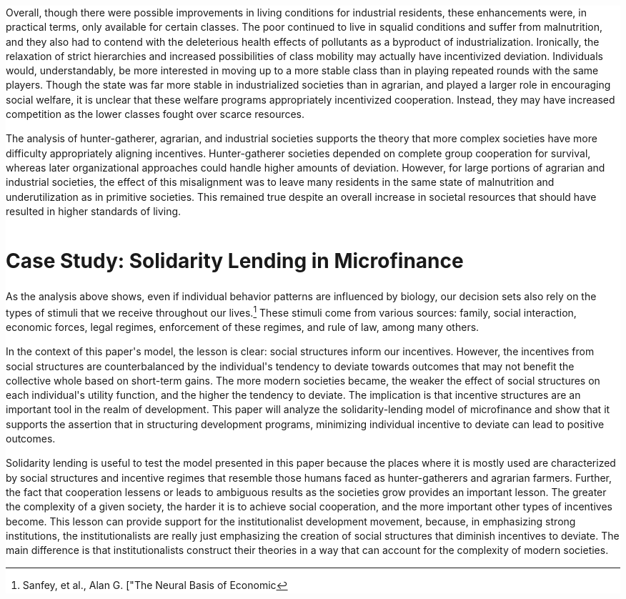 Overall, though there were possible improvements in living conditions
for industrial residents, these enhancements were, in practical terms,
only available for certain classes. The poor continued to live in
squalid conditions and suffer from malnutrition, and they also had to
contend with the deleterious health effects of pollutants as a byproduct
of industrialization. Ironically, the relaxation of strict hierarchies
and increased possibilities of class mobility may actually have
incentivized deviation. Individuals would, understandably, be more
interested in moving up to a more stable class than in playing repeated
rounds with the same players. Though the state was far more stable in
industrialized societies than in agrarian, and played a larger role in
encouraging social welfare, it is unclear that these welfare programs
appropriately incentivized cooperation. Instead, they may have increased
competition as the lower classes fought over scarce resources.

The analysis of hunter-gatherer, agrarian, and industrial societies
supports the theory that more complex societies have more difficulty
appropriately aligning incentives. Hunter-gatherer societies depended on
complete group cooperation for survival, whereas later organizational
approaches could handle higher amounts of deviation. However, for large
portions of agrarian and industrial societies, the effect of this
misalignment was to leave many residents in the same state of
malnutrition and underutilization as in primitive societies. This
remained true despite an overall increase in societal resources that
should have resulted in higher standards of living.

# Case Study: Solidarity Lending in Microfinance

As the analysis above shows, even if individual behavior patterns are
influenced by biology, our decision sets also rely on the types of
stimuli that we receive throughout our lives.[^111] These stimuli come
from various sources: family, social interaction, economic forces, legal
regimes, enforcement of these regimes, and rule of law, among many
others.

In the context of this paper's model, the lesson is clear: social
structures inform our incentives. However, the incentives from social
structures are counterbalanced by the individual's tendency to deviate
towards outcomes that may not benefit the collective whole based on
short-term gains. The more modern societies became, the weaker the
effect of social structures on each individual's utility function, and
the higher the tendency to deviate. The implication is that incentive
structures are an important tool in the realm of development. This paper
will analyze the solidarity-lending model of microfinance and show that
it supports the assertion that in structuring development programs,
minimizing individual incentive to deviate can lead to positive
outcomes.

Solidarity lending is useful to test the model presented in this paper
because the places where it is mostly used are characterized by social
structures and incentive regimes that resemble those humans faced as
hunter-gatherers and agrarian farmers. Further, the fact that
cooperation lessens or leads to ambiguous results as the societies grow
provides an important lesson. The greater the complexity of a given
society, the harder it is to achieve social cooperation, and the more
important other types of incentives become. This lesson can provide
support for the institutionalist development movement, because, in
emphasizing strong institutions, the institutionalists are really just
emphasizing the creation of social structures that diminish incentives
to deviate. The main difference is that institutionalists construct
their theories in a way that can account for the complexity of modern
societies.


[^1]: *See e.g*., [[Jeffrey
[^2]: *See generally,* Gavin Williams, *Imperialism and Development: A
[^3]: *See e.g.,* [Marcus Noland, Institute for International Economics,
[^4]: Douglass C. North, *The New Institutional Economics and
[^5]: *See generally* [Michael
[^6]: James Gleick, *Prisoner's Dilemma has Unexpected Applications*,
[^7]: [Anatol Rapoport, Prisoner\'s Dilemma: A Study in Conflict and
[^8]: The important difference is that punishment and reputation now
[^9]: *See e.g.,* [William Spaniel, Game Theory 101: The Complete
[^10]: Although the analysis and definition of N and ∂ somewhat vary
[^11]: Support for this assumption follows from numerous studies that
[^12]: *See e.g.*, Boyd at 173-75 (where cooperation is seen as a
[^13]: *See* [Downes and Goodman, Dictionary of Finance and Investment
[^14]: The higher the standard of living, the higher N becomes, all else
[^15]: The more an individual depends on her particular community for
[^16]: The more an individual depends on her particular society for
[^17]: The greater an individual's ability to affect the political
[^18]: The more credible the punishment regime, given the factors that
[^19]: The more an individual believes that her actions in the present
[^20]: Jeffrey P. Carpenter, *Punishing Free-Riders: How Group Size
[^21]: Joseph Henrich & Robert Boyd, *Weak Conformist Transmission can
[^22]: *See generally* Susan Kent, *Sharing in an Egalitarian Kalahari
[^23]: *Life Expectancy -- What is Life Expectancy?*
[^24]: Though life expectancy is generally thought to have been low, one
[^25]: *Id.* at 326.
[^26]: *Life Expectancy in Hunter Gatherers,* [Condensed
[^27]: *See e.g.*, Rebecca Bird, *Cooperation and Conflict: The
[^28]: Kim Hill et al., *High Adult Mortality Among Hiwi
[^29]: *See e.g.*, David Erdal and Andrew Whiten, *Egalitarian and
[^30]: David Despain, *Food Sharing: Hunter Gatherer "Health Insurance"*
[^31]: [John Cartwright, Evolution and Human Behavior]{.smallcaps} 310
[^32]: James G. Enloe, *Hunter-Gatherer Food Sharing: Social and
[^33]: Elizabeth A. Cashdan, *Coping with Risk*: *Reciprocity Among the
[^34]: [Peter J. Richerson et al]{.smallcaps}., [Principles of Human
[^35]: *See generally*, Peter Collings et al., *Modern Food Sharing
[^36]: As time passes, the individual ages, and she eventually becomes
[^37]: Peter Gray, *How Hunter-Gatherers Maintained Their Egalitarian
[^38]: Gerald Carter, *Evolution of Cooperation in Vampire Bats,*
[^39]: *See e.g.*, Kim Hill et al, *Co-Residence Patterns in
[^40]: Frank W. Marlowe, *Marital Residence Among Foragers*, 45 [Current
[^41]: *See e.g.*, K. Hawkes et al., *Grandmothering, Menopause, and the
[^42]: [Richerson]{.smallcaps} at 48.
[^43]: *Effects of Group Size on Attitudes and Behavior,*
[^44]: Christopher Boehm, *Conflict and the Evolution of Social
[^45]: Borrowing from the economics literature and the problem of free
[^46]: This same type of behavior can be seen in the structure of
[^47]: ; Jonathan D. Arthurs et al., *Managerial Agents Watching other
[^48]: *Id.*
[^49]: Steven J. Mithen I, *Modeling Hunter-Gatherer Decision Making:
[^50]: R. Sugden, *Altruistic Punishment as an Explanation of
[^51]: Alfred G. Edge, *The Impact Of Hierarchical and Egalitarian
[^52]: Baskar Dutta and Debraj Ray, *Constrained Egalitarian
[^53]: Francesco Guala, *Reciprocity: Weak or Strong? What Punishment
[^55]: William Lomas, *Conflict, Violence, and Conflict Resolution in
[^56]: R. Vilela Mendes, *Cooperation, Punishment, Emergence of
[^57]: [Richerson]{.smallcaps}, *supra* note 34, at 48.
[^58]: [Oded Galor and Omer Moav, Centre for Policy Research, The
[^59]: *Id*.
[^60]: [News-Medical]{.smallcaps}, *supra* note 23.
[^61]: Kenneth G. Binmore, *Evolutionary Stability in Repeated Games
[^62]: Binmore at 282.
[^63]: *Id.*
[^64]: *See e.g.,* Taiji Furasawa and Hideo Konishi, *Contributing or
[^65]: Gurven at 24.
[^66]: Pranab Bardhan, *Agrarian Class Formation in India*, 10 [J.
[^67]: *See e.g.,* [Michael Drinkwater, The State And Agrarian Change in
[^68]: *See infra,* note 74.
[^69]: *See e.g.,* So-Young Chin and Won-Woo Park, *Moderating Effects
[^70]: Cameron and Brown, *supra* note 69, at 55.
[^71]: *Id*.
[^72]: *Id*.
[^73]: *See e.g.,* [Allen W. Johnson, The Evolution of human Societies:
[^74]: *See e.g.,* Robert Brenner, *Agrarian Class Structure and
[^75]: Christopher Udry, *Gender, Agricultural Production, and the
[^76]: Michael J. Harner, *Population Pressure and the Social Evolution
[^77]: Among modern members of tribal and agrarian societies, child
[^78]: [Richerson at 94.]{.smallcaps}
[^79]: Max Spoor[,]{.smallcaps} *Rural Poverty, Agrarian Reform and the
[^80]: These are thought to have been derived from the needs of
[^81]: John Duncan Powell, *Peasant Society and Clientelist Politics*,
[^82]: Political leaders created formal legal systems and monopolized
[^83]: *See e.g.*, Peter Turchin, *Dynamical Feedbacks between
[^84]: This was inverted in agrarian societies. Carl J. Dahlman, *The
[^85]: Most agrarian societies' political structures could be described
[^86]: As a proxy for the decrease in the general well-being of
[^87]: Modern World History, Online Textbook (Effects of the Industrial
[^88]: Homes would often share toilet facilities, have open sewers and
[^89]: As we know from recent history, industrialization tended to have
[^90]: [Hartwell at 520.]{.smallcaps}
[^91]: Meir Kohn, *Finance Before the Industrial Revolution: An
[^92]: For more information ...
[^93]: There are numerous examples of Poor Laws in English history. For
[^94]: Marjorie Bloy, *The Old Poor Law 1795-1834*, [A Web of English
[^95]: Cite research of welfare policy effect on productivity
[^96]: Jan de Vries, *The Industrial Revolution and the Industrious
[^97]: [Hugh Cunningham, Leisure in the Industrial Revolution, c.1780 -
[^98]: Compared with agrarian societies, industrial societies offered
[^99]: Donald J. Treiman, *Industrialization and Social Stratification*,
[^100]: *Id* at 218*.*
[^101]: *Id.* at 222-224.
[^102]: [Karl de Schweinitz Jr., Industrialization and Democracy
[^103]: Although this of course is subject to debate. *C.f.*, [De
[^104]: [De Schweinitz,]{.smallcaps} *supra* note 105, at 43.
[^105]: However, it decreased the importance of other individuals
[^106]: The right to vote was first extended to landed men, then rich
[^107]: [Samuel Bowles and Herbert Gintis, Democracy and Capitalism:
[^108]: Evelyn Huber et al., *The Impact of Economic Development on
[^109]: [Theodore Koditschek, Class Formation and Industrial
[^110]: *See* note 110 *supra*.
[^111]: Sanfey, et al., Alan G. [\"The Neural Basis of Economic
[^112]: "Microfinance is the supply of loans, savings, and other basic
[^114]: *See* Philip M. Nichols, *Swapping Debt for Development: A
[^115]: [Grameen Bank]{.smallcaps} *\<*www.grameen.com/bank/cds.html.\>;
[^116]: *Id.*
[^117]: *Id.*
[^118]: *See e.g.,* Kristina Czura, Pay, peek, punish? Repayment,
[^119]: Ernst Fehr1 & Simon Gächter, *Human behaviour: Egalitarian
[^120]: Anna Zafeiris & Tamás Vicsek, *Group Performance is Maximized by
[^121]: *David Roodman et. al.*, Microfinance as Business, Center for
[^122]: Dan Norell**, *How To Reduce Arrears In Microfinance
[^123]: *Microbanking Bulletin*, Issue #13, Autumn, 2006.
[^124]: *Klaus Deininger Yanyan Liu*, Economic and Social Impacts of
[^125]: *Klaus Deininger Yanyan Liu*, Economic and Social Impacts of
[^126]: *Id.*
[^127]: [Jameel Jaffer, Microfinance and The Mechanics of Solidarity
[^128]: Women and Microfinance, ILO Working Paper (2007)
[^129]: Gary Woller & Robert Parsons, *Assessing The Community Economic